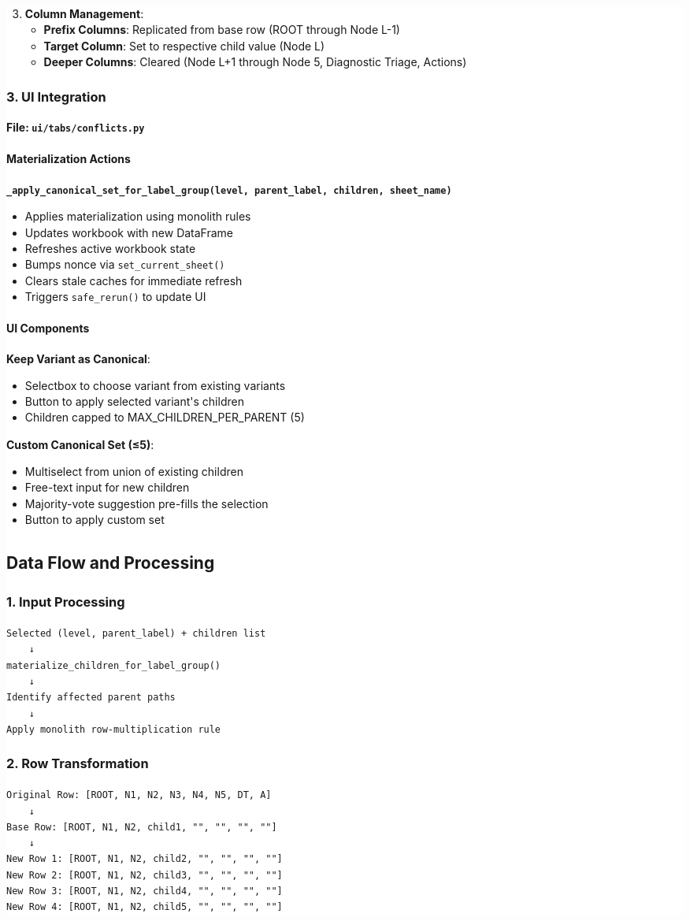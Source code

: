 3. **Column Management**:
   - **Prefix Columns**: Replicated from base row (ROOT through Node L-1)
   - **Target Column**: Set to respective child value (Node L)
   - **Deeper Columns**: Cleared (Node L+1 through Node 5, Diagnostic Triage, Actions)

### 3. UI Integration

**File: `ui/tabs/conflicts.py`**

#### Materialization Actions

**`_apply_canonical_set_for_label_group(level, parent_label, children, sheet_name)`**
- Applies materialization using monolith rules
- Updates workbook with new DataFrame
- Refreshes active workbook state
- Bumps nonce via `set_current_sheet()`
- Clears stale caches for immediate refresh
- Triggers `safe_rerun()` to update UI

#### UI Components

**Keep Variant as Canonical**:
- Selectbox to choose variant from existing variants
- Button to apply selected variant's children
- Children capped to MAX_CHILDREN_PER_PARENT (5)

**Custom Canonical Set (≤5)**:
- Multiselect from union of existing children
- Free-text input for new children
- Majority-vote suggestion pre-fills the selection
- Button to apply custom set

## Data Flow and Processing

### 1. Input Processing
```
Selected (level, parent_label) + children list
    ↓
materialize_children_for_label_group()
    ↓
Identify affected parent paths
    ↓
Apply monolith row-multiplication rule
```

### 2. Row Transformation
```
Original Row: [ROOT, N1, N2, N3, N4, N5, DT, A]
    ↓
Base Row: [ROOT, N1, N2, child1, "", "", "", ""]
    ↓
New Row 1: [ROOT, N1, N2, child2, "", "", "", ""]
New Row 2: [ROOT, N1, N2, child3, "", "", "", ""]
New Row 3: [ROOT, N1, N2, child4, "", "", "", ""]
New Row 4: [ROOT, N1, N2, child5, "", "", "", ""]
```
